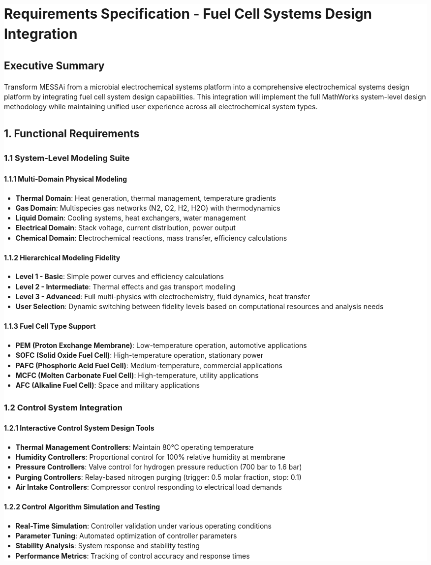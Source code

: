 # Requirements Specification - Fuel Cell Systems Design Integration

## Executive Summary

Transform MESSAi from a microbial electrochemical systems platform into a comprehensive electrochemical systems design platform by integrating fuel cell system design capabilities. This integration will implement the full MathWorks system-level design methodology while maintaining unified user experience across all electrochemical system types.

## 1. Functional Requirements

### 1.1 System-Level Modeling Suite

#### 1.1.1 Multi-Domain Physical Modeling
- **Thermal Domain**: Heat generation, thermal management, temperature gradients
- **Gas Domain**: Multispecies gas networks (N2, O2, H2, H2O) with thermodynamics
- **Liquid Domain**: Cooling systems, heat exchangers, water management
- **Electrical Domain**: Stack voltage, current distribution, power output
- **Chemical Domain**: Electrochemical reactions, mass transfer, efficiency calculations

#### 1.1.2 Hierarchical Modeling Fidelity
- **Level 1 - Basic**: Simple power curves and efficiency calculations
- **Level 2 - Intermediate**: Thermal effects and gas transport modeling
- **Level 3 - Advanced**: Full multi-physics with electrochemistry, fluid dynamics, heat transfer
- **User Selection**: Dynamic switching between fidelity levels based on computational resources and analysis needs

#### 1.1.3 Fuel Cell Type Support
- **PEM (Proton Exchange Membrane)**: Low-temperature operation, automotive applications
- **SOFC (Solid Oxide Fuel Cell)**: High-temperature operation, stationary power
- **PAFC (Phosphoric Acid Fuel Cell)**: Medium-temperature, commercial applications
- **MCFC (Molten Carbonate Fuel Cell)**: High-temperature, utility applications
- **AFC (Alkaline Fuel Cell)**: Space and military applications

### 1.2 Control System Integration

#### 1.2.1 Interactive Control System Design Tools
- **Thermal Management Controllers**: Maintain 80°C operating temperature
- **Humidity Controllers**: Proportional control for 100% relative humidity at membrane
- **Pressure Controllers**: Valve control for hydrogen pressure reduction (700 bar to 1.6 bar)
- **Purging Controllers**: Relay-based nitrogen purging (trigger: 0.5 molar fraction, stop: 0.1)
- **Air Intake Controllers**: Compressor control responding to electrical load demands

#### 1.2.2 Control Algorithm Simulation and Testing
- **Real-Time Simulation**: Controller validation under various operating conditions
- **Parameter Tuning**: Automated optimization of controller parameters
- **Stability Analysis**: System response and stability testing
- **Performance Metrics**: Tracking of control accuracy and response times

